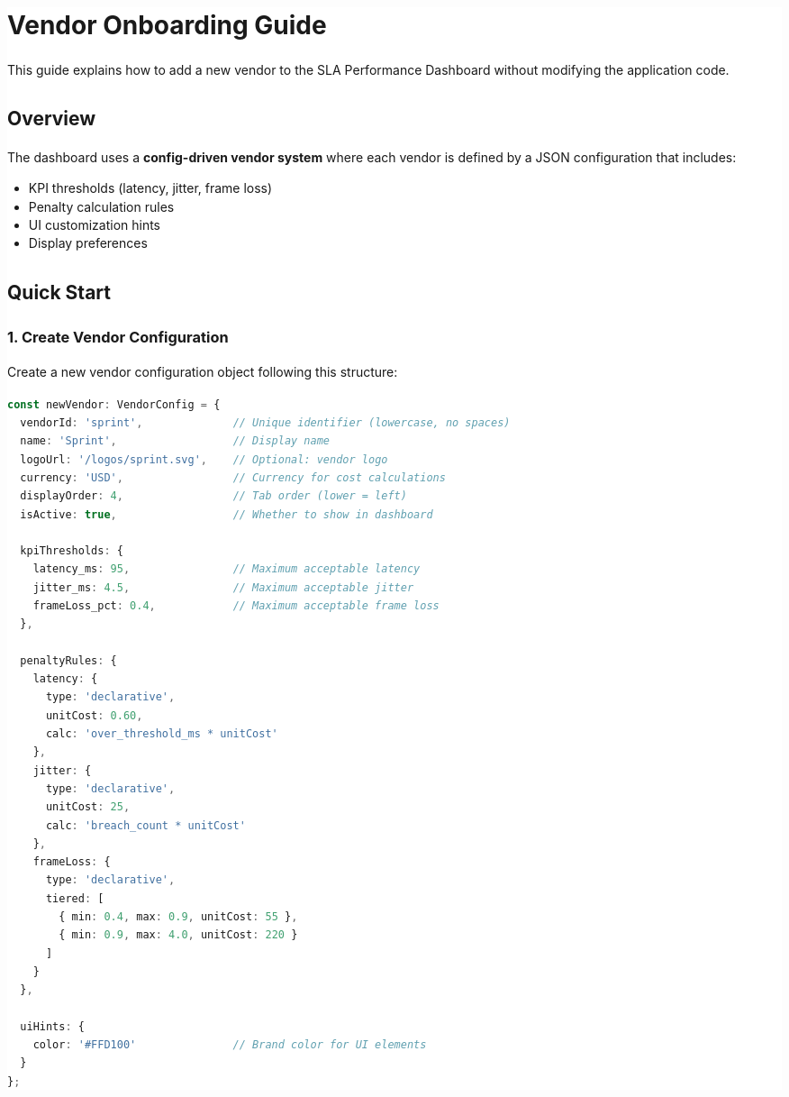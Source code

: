 # Vendor Onboarding Guide

This guide explains how to add a new vendor to the SLA Performance Dashboard without modifying the application code.

## Overview

The dashboard uses a **config-driven vendor system** where each vendor is defined by a JSON configuration that includes:
- KPI thresholds (latency, jitter, frame loss)
- Penalty calculation rules
- UI customization hints
- Display preferences

## Quick Start

### 1. Create Vendor Configuration

Create a new vendor configuration object following this structure:

```typescript
const newVendor: VendorConfig = {
  vendorId: 'sprint',              // Unique identifier (lowercase, no spaces)
  name: 'Sprint',                  // Display name
  logoUrl: '/logos/sprint.svg',    // Optional: vendor logo
  currency: 'USD',                 // Currency for cost calculations
  displayOrder: 4,                 // Tab order (lower = left)
  isActive: true,                  // Whether to show in dashboard

  kpiThresholds: {
    latency_ms: 95,                // Maximum acceptable latency
    jitter_ms: 4.5,                // Maximum acceptable jitter
    frameLoss_pct: 0.4,            // Maximum acceptable frame loss
  },

  penaltyRules: {
    latency: {
      type: 'declarative',
      unitCost: 0.60,
      calc: 'over_threshold_ms * unitCost'
    },
    jitter: {
      type: 'declarative',
      unitCost: 25,
      calc: 'breach_count * unitCost'
    },
    frameLoss: {
      type: 'declarative',
      tiered: [
        { min: 0.4, max: 0.9, unitCost: 55 },
        { min: 0.9, max: 4.0, unitCost: 220 }
      ]
    }
  },

  uiHints: {
    color: '#FFD100'               // Brand color for UI elements
  }
};
```
